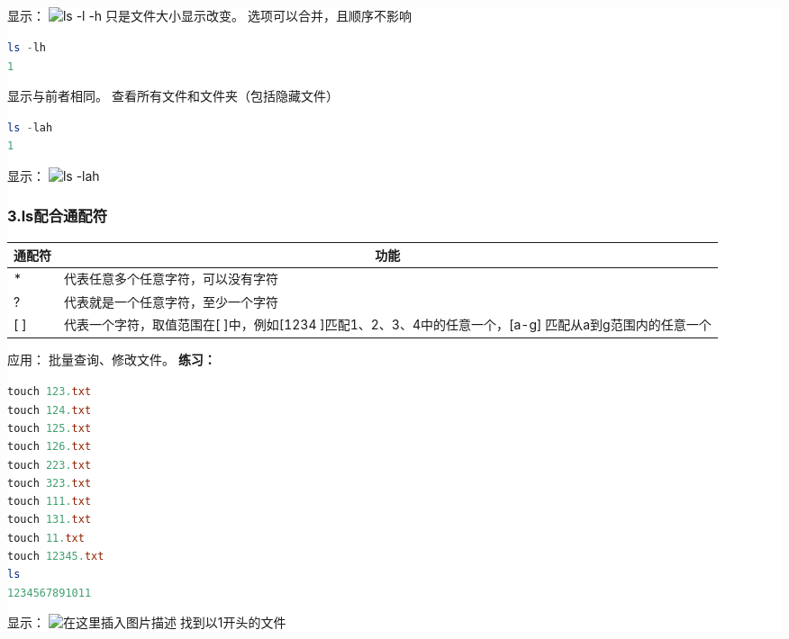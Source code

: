 显示：
![ls -l -h](https://img-blog.csdnimg.cn/20200123175840477.png#pic_center)
只是文件大小显示改变。
选项可以合并，且顺序不影响

```powershell
ls -lh
1
```

显示与前者相同。
查看所有文件和文件夹（包括隐藏文件）

```powershell
ls -lah
1
```

显示：
![ls -lah](https://img-blog.csdnimg.cn/2020012318003670.png#pic_center)

### 3.ls配合通配符

| 通配符 | 功能                                                         |
| ------ | ------------------------------------------------------------ |
| *      | 代表任意多个任意字符，可以没有字符                           |
| ?      | 代表就是一个任意字符，至少一个字符                           |
| [ ]    | 代表一个字符，取值范围在[ ]中，例如[1234 ]匹配1、2、3、4中的任意一个，[a-g] 匹配从a到g范围内的任意一个 |

应用：
批量查询、修改文件。
**练习：**

```powershell
touch 123.txt
touch 124.txt
touch 125.txt
touch 126.txt
touch 223.txt
touch 323.txt
touch 111.txt
touch 131.txt
touch 11.txt
touch 12345.txt
ls
1234567891011
```

显示：
![在这里插入图片描述](https://img-blog.csdnimg.cn/20200123185620112.png#pic_center)
找到以1开头的文件
